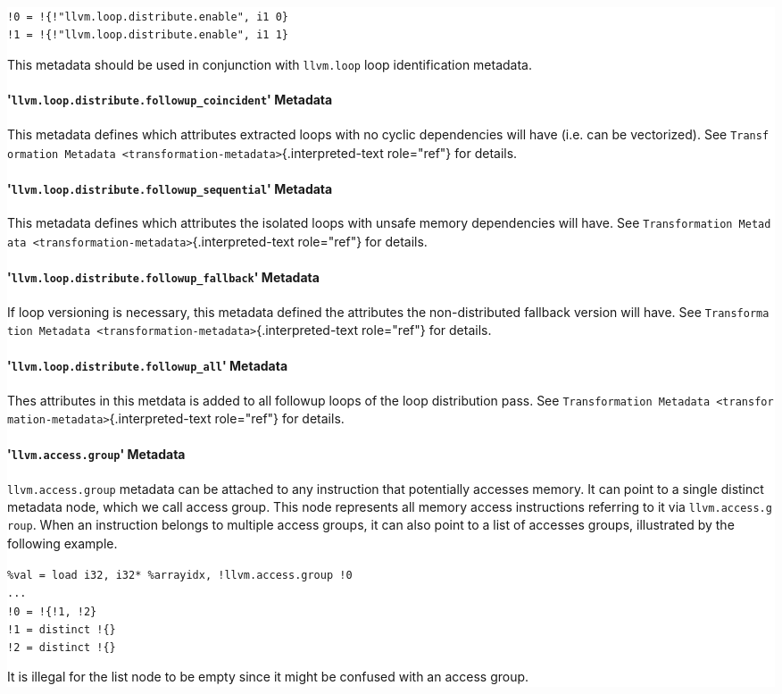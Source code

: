 ``` {.llvm}
!0 = !{!"llvm.loop.distribute.enable", i1 0}
!1 = !{!"llvm.loop.distribute.enable", i1 1}
```

This metadata should be used in conjunction with `llvm.loop` loop
identification metadata.

#### \'`llvm.loop.distribute.followup_coincident`\' Metadata

This metadata defines which attributes extracted loops with no cyclic
dependencies will have (i.e. can be vectorized). See
`Transformation Metadata <transformation-metadata>`{.interpreted-text
role="ref"} for details.

#### \'`llvm.loop.distribute.followup_sequential`\' Metadata

This metadata defines which attributes the isolated loops with unsafe
memory dependencies will have. See
`Transformation Metadata <transformation-metadata>`{.interpreted-text
role="ref"} for details.

#### \'`llvm.loop.distribute.followup_fallback`\' Metadata

If loop versioning is necessary, this metadata defined the attributes
the non-distributed fallback version will have. See
`Transformation Metadata <transformation-metadata>`{.interpreted-text
role="ref"} for details.

#### \'`llvm.loop.distribute.followup_all`\' Metadata

Thes attributes in this metdata is added to all followup loops of the
loop distribution pass. See
`Transformation Metadata <transformation-metadata>`{.interpreted-text
role="ref"} for details.

#### \'`llvm.access.group`\' Metadata

`llvm.access.group` metadata can be attached to any instruction that
potentially accesses memory. It can point to a single distinct metadata
node, which we call access group. This node represents all memory access
instructions referring to it via `llvm.access.group`. When an
instruction belongs to multiple access groups, it can also point to a
list of accesses groups, illustrated by the following example.

``` {.llvm}
%val = load i32, i32* %arrayidx, !llvm.access.group !0
...
!0 = !{!1, !2}
!1 = distinct !{}
!2 = distinct !{}
```

It is illegal for the list node to be empty since it might be confused
with an access group.
